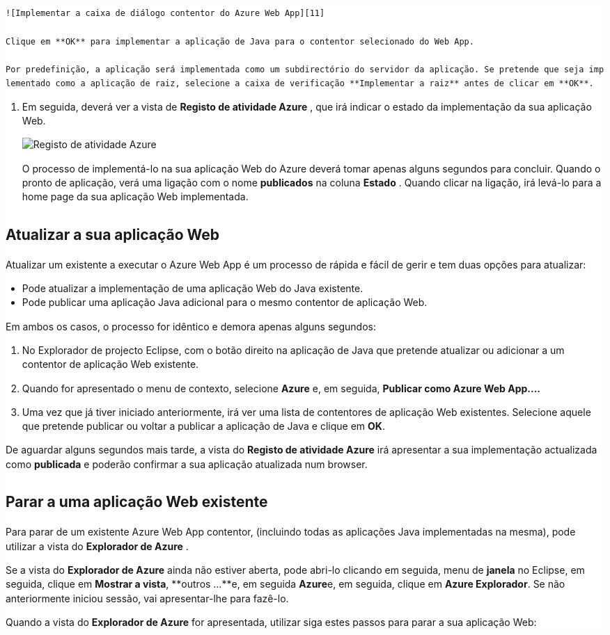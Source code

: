     ![Implementar a caixa de diálogo contentor do Azure Web App][11]

    Clique em **OK** para implementar a aplicação de Java para o contentor selecionado do Web App.

    Por predefinição, a aplicação será implementada como um subdirectório do servidor da aplicação. Se pretende que seja implementado como a aplicação de raiz, selecione a caixa de verificação **Implementar a raiz** antes de clicar em **OK**.

1. Em seguida, deverá ver a vista de **Registo de atividade Azure** , que irá indicar o estado da implementação da sua aplicação Web.

    ![Registo de atividade Azure][12]

    O processo de implementá-lo na sua aplicação Web do Azure deverá tomar apenas alguns segundos para concluir. Quando o pronto de aplicação, verá uma ligação com o nome **publicados** na coluna **Estado** . Quando clicar na ligação, irá levá-lo para a home page da sua aplicação Web implementada.

## <a name="updating-your-web-app"></a>Atualizar a sua aplicação Web

Atualizar um existente a executar o Azure Web App é um processo de rápida e fácil de gerir e tem duas opções para atualizar:

* Pode atualizar a implementação de uma aplicação Web do Java existente.
* Pode publicar uma aplicação Java adicional para o mesmo contentor de aplicação Web.

Em ambos os casos, o processo for idêntico e demora apenas alguns segundos:

1. No Explorador de projecto Eclipse, com o botão direito na aplicação de Java que pretende atualizar ou adicionar a um contentor de aplicação Web existente.

1. Quando for apresentado o menu de contexto, selecione **Azure** e, em seguida, **Publicar como Azure Web App....**

1. Uma vez que já tiver iniciado anteriormente, irá ver uma lista de contentores de aplicação Web existentes. Selecione aquele que pretende publicar ou voltar a publicar a aplicação de Java e clique em **OK**.

De aguardar alguns segundos mais tarde, a vista do **Registo de atividade Azure** irá apresentar a sua implementação actualizada como **publicada** e poderão confirmar a sua aplicação atualizada num browser.

## <a name="stopping-an-existing-web-app"></a>Parar a uma aplicação Web existente

Para parar de um existente Azure Web App contentor, (incluindo todas as aplicações Java implementadas na mesma), pode utilizar a vista do **Explorador de Azure** .

Se a vista do **Explorador de Azure** ainda não estiver aberta, pode abri-lo clicando em seguida, menu de **janela** no Eclipse, em seguida, clique em **Mostrar a vista**, **outros …**e, em seguida **Azure**e, em seguida, clique em **Azure Explorador**. Se não anteriormente iniciou sessão, vai apresentar-lhe para fazê-lo.

Quando a vista do **Explorador de Azure** for apresentada, utilizar siga estes passos para parar a sua aplicação Web: 


[Toolkit Azure para Eclipse]: ../azure-toolkit-for-eclipse.md
[Toolkit Azure para IntelliJ]: ../azure-toolkit-for-intellij.md
[Create a Hello World Web App for Azure in Eclipse]: ./app-service-web-eclipse-create-hello-world-web-app.md
[Criar uma aplicação de Web do mundo Olá para Azure no IntelliJ]: ./app-service-web-intellij-create-hello-world-web-app.md
[Instalar o Toolkit Azure para Eclipse]: ../azure-toolkit-for-eclipse-installation.md
[Instalar o Toolkit Azure para IntelliJ]: ../azure-toolkit-for-intellij-installation.md
[Quais são as novidades no Azure Toolkit para Eclipse]: ../azure-toolkit-for-eclipse-whats-new.md
[Quais são as novidades no Azure Toolkit para IntelliJ]: ../azure-toolkit-for-intellij-whats-new.md
[Centro de programadores do Azure Java]: https://azure.microsoft.com/develop/java/
[Descrição geral de aplicações Web]: ./app-service-web-overview.md
[01]: ./media/app-service-web-eclipse-create-hello-world-web-app/01-Web-Page.png
[02]: ./media/app-service-web-eclipse-create-hello-world-web-app/02-Dynamic-Web-Project.png
[03]: ./media/app-service-web-eclipse-create-hello-world-web-app/03-Context-Menu.png
[04]: ./media/app-service-web-eclipse-create-hello-world-web-app/04-Log-In-Dialog.png
[05]: ./media/app-service-web-eclipse-create-hello-world-web-app/05-Manage-Subscriptions-Dialog.png
[06]: ./media/app-service-web-eclipse-create-hello-world-web-app/06-Deploy-To-Azure-Web-Container.png
[07a]: ./media/app-service-web-eclipse-create-hello-world-web-app/07a-New-Web-App-Container-Dialog.png
[07b]: ./media/app-service-web-eclipse-create-hello-world-web-app/07b-New-Web-App-Container-Dialog.png
[08]: ./media/app-service-web-eclipse-create-hello-world-web-app/08-New-Resource-Group-Dialog.png
[09]: ./media/app-service-web-eclipse-create-hello-world-web-app/09-New-Service-Plan-Dialog.png
[10]: ./media/app-service-web-eclipse-create-hello-world-web-app/10-Completed-Web-App-Container-Dialog.png
[11]: ./media/app-service-web-eclipse-create-hello-world-web-app/11-Completed-Deploy-Dialog.png
[12]: ./media/app-service-web-eclipse-create-hello-world-web-app/12-Activity-Log-View.png
[13]: ./media/app-service-web-eclipse-create-hello-world-web-app/13-Azure-Explorer-Web-App.png
[14]: ./media/app-service-web-eclipse-create-hello-world-web-app/14-publishDropdownButton.png
[15]: ./media/app-service-web-eclipse-create-hello-world-web-app/15-New-Azure-Web-Container.png